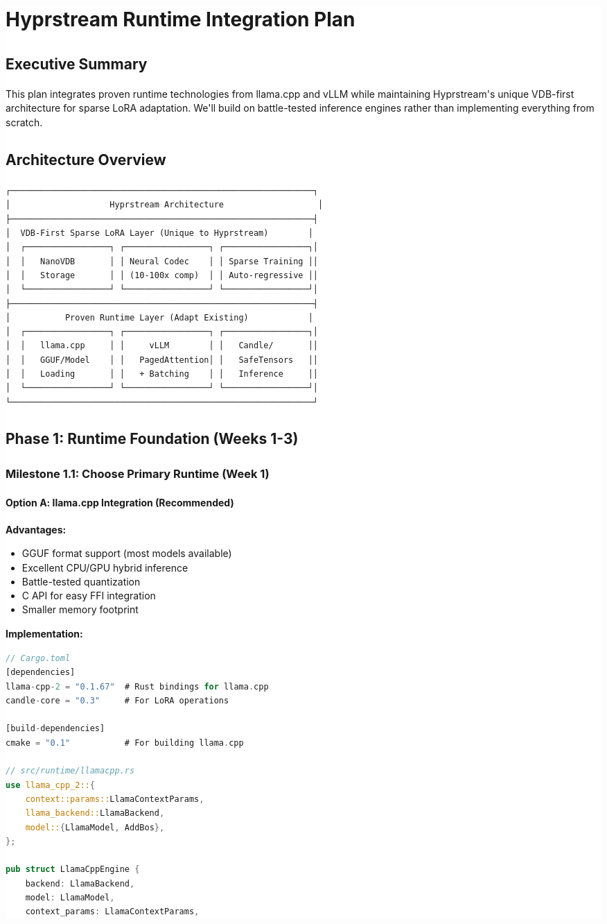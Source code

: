 # Hyprstream Runtime Integration Plan

## Executive Summary

This plan integrates proven runtime technologies from llama.cpp and vLLM while maintaining Hyprstream's unique VDB-first architecture for sparse LoRA adaptation. We'll build on battle-tested inference engines rather than implementing everything from scratch.

## Architecture Overview

```
┌─────────────────────────────────────────────────────────────┐
│                    Hyprstream Architecture                   │
├─────────────────────────────────────────────────────────────┤
│  VDB-First Sparse LoRA Layer (Unique to Hyprstream)        │
│  ┌─────────────────┐ ┌─────────────────┐ ┌─────────────────┐│
│  │   NanoVDB       │ │ Neural Codec    │ │ Sparse Training ││
│  │   Storage       │ │ (10-100x comp)  │ │ Auto-regressive ││
│  └─────────────────┘ └─────────────────┘ └─────────────────┘│
├─────────────────────────────────────────────────────────────┤
│           Proven Runtime Layer (Adapt Existing)            │
│  ┌─────────────────┐ ┌─────────────────┐ ┌─────────────────┐│
│  │   llama.cpp     │ │     vLLM        │ │   Candle/       ││
│  │   GGUF/Model    │ │   PagedAttention│ │   SafeTensors   ││
│  │   Loading       │ │   + Batching    │ │   Inference     ││
│  └─────────────────┘ └─────────────────┘ └─────────────────┘│
└─────────────────────────────────────────────────────────────┘
```

## Phase 1: Runtime Foundation (Weeks 1-3)

### **Milestone 1.1: Choose Primary Runtime (Week 1)**

#### Option A: llama.cpp Integration (Recommended)
**Advantages:**
- GGUF format support (most models available)
- Excellent CPU/GPU hybrid inference
- Battle-tested quantization
- C API for easy FFI integration
- Smaller memory footprint

**Implementation:**
```rust
// Cargo.toml
[dependencies]
llama-cpp-2 = "0.1.67"  # Rust bindings for llama.cpp
candle-core = "0.3"     # For LoRA operations

[build-dependencies]
cmake = "0.1"           # For building llama.cpp

// src/runtime/llamacpp.rs
use llama_cpp_2::{
    context::params::LlamaContextParams,
    llama_backend::LlamaBackend,
    model::{LlamaModel, AddBos},
};

pub struct LlamaCppEngine {
    backend: LlamaBackend,
    model: LlamaModel,
    context_params: LlamaContextParams,
```
